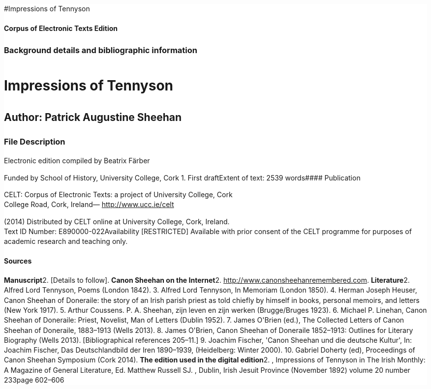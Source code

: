 

#Impressions of Tennyson






#### Corpus of Electronic Texts Edition


### Background details and bibliographic information


Impressions of Tennyson
=======================


Author: Patrick Augustine Sheehan
---------------------------------


### File Description

Electronic edition compiled by Beatrix Färber

Funded by School of History, University College, Cork 1. First draftExtent of text: 2539 words#### Publication


CELT: Corpus of Electronic Texts: a project of University College, Cork  
College Road, Cork, Ireland— http://www.ucc.ie/celt

 (2014) Distributed by CELT online at University College, Cork, Ireland.  
Text ID Number: E890000-022Availability [RESTRICTED] 
Available with prior consent of the CELT programme for purposes of academic research and teaching only.


#### Sources


**Manuscript**2. [Details to follow].
**Canon Sheehan on the Internet**2. http://www.canonsheehanremembered.com.
**Literature**2. Alfred Lord Tennyson, Poems (London 1842).
3. Alfred Lord Tennyson, In Memoriam (London 1850).
4. Herman Joseph Heuser, Canon Sheehan of Doneraile: the story of an Irish parish priest as told chiefly by himself in books, personal memoirs, and letters (New York 1917).
5. Arthur Coussens. P. A. Sheehan, zijn leven en zijn werken (Brugge/Bruges 1923).
6. Michael P. Linehan, Canon Sheehan of Doneraile: Priest, Novelist, Man of Letters (Dublin 1952).
7. James O'Brien (ed.), The Collected Letters of Canon Sheehan of Doneraile, 1883–1913 (Wells 2013).
8. James O'Brien, Canon Sheehan of Doneraile 1852–1913: Outlines for Literary Biography (Wells 2013). [Bibliographical references 205–11.]
9. Joachim Fischer, 'Canon Sheehan und die deutsche Kultur', In: Joachim Fischer, Das Deutschlandbild der Iren 1890–1939, (Heidelberg: Winter 2000).
10. Gabriel Doherty (ed), Proceedings of Canon Sheehan Symposium (Cork 2014).
**The edition used in the digital edition**2. , Impressions of Tennyson in The Irish Monthly: A Magazine of General Literature, Ed. Matthew Russell SJ. , Dublin, Irish Jesuit Province (November 1892) volume 20 number 233page 602–606
